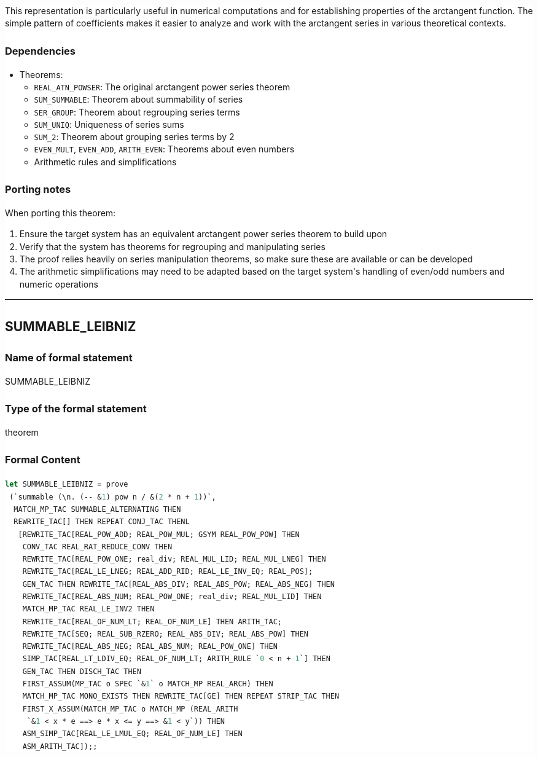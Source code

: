 This representation is particularly useful in numerical computations and for establishing properties of the arctangent function. The simple pattern of coefficients makes it easier to analyze and work with the arctangent series in various theoretical contexts.

### Dependencies
- Theorems:
  - `REAL_ATN_POWSER`: The original arctangent power series theorem
  - `SUM_SUMMABLE`: Theorem about summability of series
  - `SER_GROUP`: Theorem about regrouping series terms
  - `SUM_UNIQ`: Uniqueness of series sums
  - `SUM_2`: Theorem about grouping series terms by 2
  - `EVEN_MULT`, `EVEN_ADD`, `ARITH_EVEN`: Theorems about even numbers
  - Arithmetic rules and simplifications

### Porting notes
When porting this theorem:
1. Ensure the target system has an equivalent arctangent power series theorem to build upon
2. Verify that the system has theorems for regrouping and manipulating series
3. The proof relies heavily on series manipulation theorems, so make sure these are available or can be developed
4. The arithmetic simplifications may need to be adapted based on the target system's handling of even/odd numbers and numeric operations

---

## SUMMABLE_LEIBNIZ

### Name of formal statement
SUMMABLE_LEIBNIZ

### Type of the formal statement
theorem

### Formal Content
```ocaml
let SUMMABLE_LEIBNIZ = prove
 (`summable (\n. (-- &1) pow n / &(2 * n + 1))`,
  MATCH_MP_TAC SUMMABLE_ALTERNATING THEN
  REWRITE_TAC[] THEN REPEAT CONJ_TAC THENL
   [REWRITE_TAC[REAL_POW_ADD; REAL_POW_MUL; GSYM REAL_POW_POW] THEN
    CONV_TAC REAL_RAT_REDUCE_CONV THEN
    REWRITE_TAC[REAL_POW_ONE; real_div; REAL_MUL_LID; REAL_MUL_LNEG] THEN
    REWRITE_TAC[REAL_LE_LNEG; REAL_ADD_RID; REAL_LE_INV_EQ; REAL_POS];
    GEN_TAC THEN REWRITE_TAC[REAL_ABS_DIV; REAL_ABS_POW; REAL_ABS_NEG] THEN
    REWRITE_TAC[REAL_ABS_NUM; REAL_POW_ONE; real_div; REAL_MUL_LID] THEN
    MATCH_MP_TAC REAL_LE_INV2 THEN
    REWRITE_TAC[REAL_OF_NUM_LT; REAL_OF_NUM_LE] THEN ARITH_TAC;
    REWRITE_TAC[SEQ; REAL_SUB_RZERO; REAL_ABS_DIV; REAL_ABS_POW] THEN
    REWRITE_TAC[REAL_ABS_NEG; REAL_ABS_NUM; REAL_POW_ONE] THEN
    SIMP_TAC[REAL_LT_LDIV_EQ; REAL_OF_NUM_LT; ARITH_RULE `0 < n + 1`] THEN
    GEN_TAC THEN DISCH_TAC THEN
    FIRST_ASSUM(MP_TAC o SPEC `&1` o MATCH_MP REAL_ARCH) THEN
    MATCH_MP_TAC MONO_EXISTS THEN REWRITE_TAC[GE] THEN REPEAT STRIP_TAC THEN
    FIRST_X_ASSUM(MATCH_MP_TAC o MATCH_MP (REAL_ARITH
     `&1 < x * e ==> e * x <= y ==> &1 < y`)) THEN
    ASM_SIMP_TAC[REAL_LE_LMUL_EQ; REAL_OF_NUM_LE] THEN
    ASM_ARITH_TAC]);;
```
